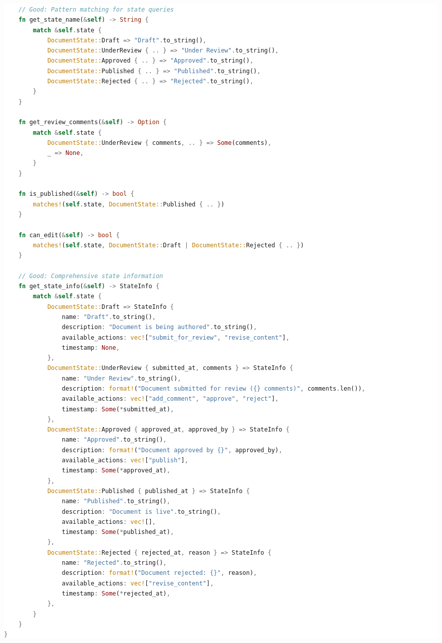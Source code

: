 ```rust
    // Good: Pattern matching for state queries
    fn get_state_name(&self) -> String {
        match &self.state {
            DocumentState::Draft => "Draft".to_string(),
            DocumentState::UnderReview { .. } => "Under Review".to_string(),
            DocumentState::Approved { .. } => "Approved".to_string(),
            DocumentState::Published { .. } => "Published".to_string(),
            DocumentState::Rejected { .. } => "Rejected".to_string(),
        }
    }

    fn get_review_comments(&self) -> Option {
        match &self.state {
            DocumentState::UnderReview { comments, .. } => Some(comments),
            _ => None,
        }
    }

    fn is_published(&self) -> bool {
        matches!(self.state, DocumentState::Published { .. })
    }

    fn can_edit(&self) -> bool {
        matches!(self.state, DocumentState::Draft | DocumentState::Rejected { .. })
    }

    // Good: Comprehensive state information
    fn get_state_info(&self) -> StateInfo {
        match &self.state {
            DocumentState::Draft => StateInfo {
                name: "Draft".to_string(),
                description: "Document is being authored".to_string(),
                available_actions: vec!["submit_for_review", "revise_content"],
                timestamp: None,
            },
            DocumentState::UnderReview { submitted_at, comments } => StateInfo {
                name: "Under Review".to_string(),
                description: format!("Document submitted for review ({} comments)", comments.len()),
                available_actions: vec!["add_comment", "approve", "reject"],
                timestamp: Some(*submitted_at),
            },
            DocumentState::Approved { approved_at, approved_by } => StateInfo {
                name: "Approved".to_string(),
                description: format!("Document approved by {}", approved_by),
                available_actions: vec!["publish"],
                timestamp: Some(*approved_at),
            },
            DocumentState::Published { published_at } => StateInfo {
                name: "Published".to_string(),
                description: "Document is live".to_string(),
                available_actions: vec![],
                timestamp: Some(*published_at),
            },
            DocumentState::Rejected { rejected_at, reason } => StateInfo {
                name: "Rejected".to_string(),
                description: format!("Document rejected: {}", reason),
                available_actions: vec!["revise_content"],
                timestamp: Some(*rejected_at),
            },
        }
    }
}
```